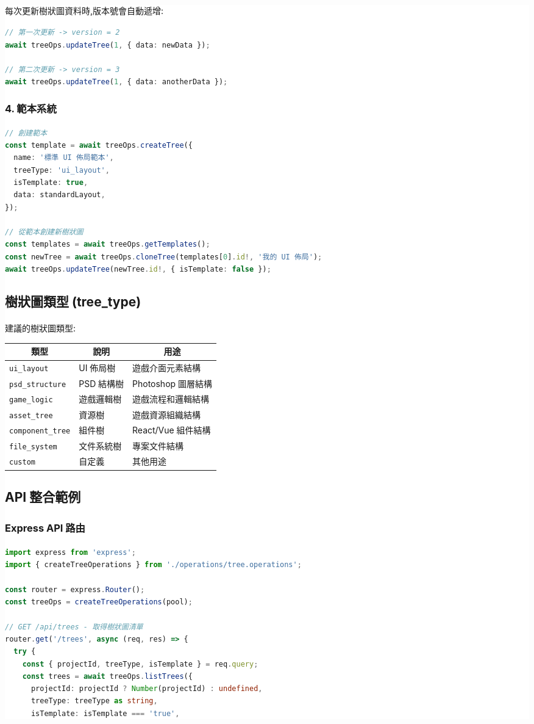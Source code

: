 每次更新樹狀圖資料時,版本號會自動遞增:

```typescript
// 第一次更新 -> version = 2
await treeOps.updateTree(1, { data: newData });

// 第二次更新 -> version = 3
await treeOps.updateTree(1, { data: anotherData });
```

### 4. 範本系統

```typescript
// 創建範本
const template = await treeOps.createTree({
  name: '標準 UI 佈局範本',
  treeType: 'ui_layout',
  isTemplate: true,
  data: standardLayout,
});

// 從範本創建新樹狀圖
const templates = await treeOps.getTemplates();
const newTree = await treeOps.cloneTree(templates[0].id!, '我的 UI 佈局');
await treeOps.updateTree(newTree.id!, { isTemplate: false });
```

## 樹狀圖類型 (tree_type)

建議的樹狀圖類型:

| 類型 | 說明 | 用途 |
|------|------|------|
| `ui_layout` | UI 佈局樹 | 遊戲介面元素結構 |
| `psd_structure` | PSD 結構樹 | Photoshop 圖層結構 |
| `game_logic` | 遊戲邏輯樹 | 遊戲流程和邏輯結構 |
| `asset_tree` | 資源樹 | 遊戲資源組織結構 |
| `component_tree` | 組件樹 | React/Vue 組件結構 |
| `file_system` | 文件系統樹 | 專案文件結構 |
| `custom` | 自定義 | 其他用途 |

## API 整合範例

### Express API 路由

```typescript
import express from 'express';
import { createTreeOperations } from './operations/tree.operations';

const router = express.Router();
const treeOps = createTreeOperations(pool);

// GET /api/trees - 取得樹狀圖清單
router.get('/trees', async (req, res) => {
  try {
    const { projectId, treeType, isTemplate } = req.query;
    const trees = await treeOps.listTrees({
      projectId: projectId ? Number(projectId) : undefined,
      treeType: treeType as string,
      isTemplate: isTemplate === 'true',
```
